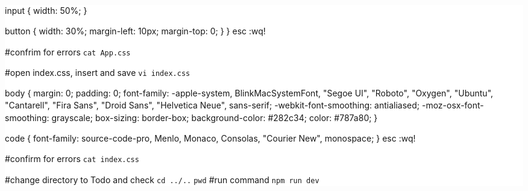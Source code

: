 input {
width: 50%;
}

button {
width: 30%;
margin-left: 10px;
margin-top: 0;
}
}
esc
:wq!

#confrim for errors
`cat App.css`

#open index.css, insert and save
`vi index.css`

body {
margin: 0;
padding: 0;
font-family: -apple-system, BlinkMacSystemFont, "Segoe UI", "Roboto", "Oxygen",
"Ubuntu", "Cantarell", "Fira Sans", "Droid Sans", "Helvetica Neue",
sans-serif;
-webkit-font-smoothing: antialiased;
-moz-osx-font-smoothing: grayscale;
box-sizing: border-box;
background-color: #282c34;
color: #787a80;
}

code {
font-family: source-code-pro, Menlo, Monaco, Consolas, "Courier New",
monospace;
}
esc
:wq!

#confirm for errors
`cat index.css`

#change directory to Todo and check
`cd ../..`
`pwd`
#run command 
`npm run dev`